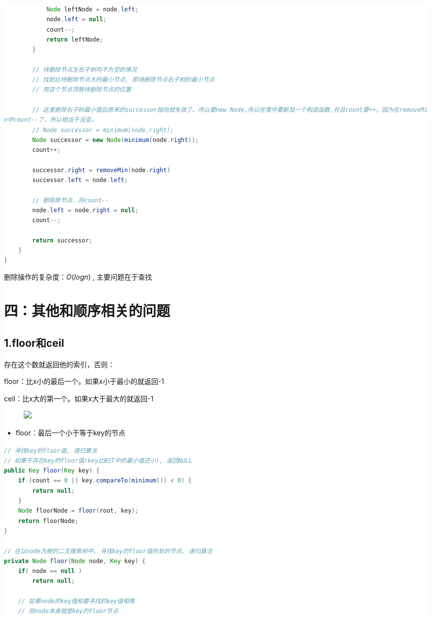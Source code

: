 ```java
            Node leftNode = node.left;
            node.left = null;
            count--;
            return leftNode;
        }
        
        // 待删除节点左右子树均不为空的情况
        // 找到比待删除节点大的最小节点, 即待删除节点右子树的最小节点
        // 用这个节点顶替待删除节点的位置
        
        // 这里删除右子树最小值后原来的successor指向就失效了。所以要new Node,所以在类中要新加一个构造函数,并且count要++。因为在removeMin中count--了，所以相当于没变。
        // Node successor = minimum(node.right);
        Node successor = new Node(minimum(node.right));
        count++;
        
        successor.right = removeMin(node.right)
        successor.left = node.left;
        
        // 删除原节点，将count--
        node.left = node.right = null;
        count--;
        
        return successor;
    }
}
```

删除操作的复杂度：$O(logn)$ , 主要问题在于查找

# 四：其他和顺序相关的问题

## 1.floor和ceil

存在这个数就返回他的索引，否则：

floor：比x小的最后一个。如果x小于最小的就返回-1

ceil：比x大的第一个。如果x大于最大的就返回-1

<figure>
<a><img src="{{site.url}}/assets/1542976274620.png"></a>
</figure>

- floor：最后一个小于等于key的节点

```java
// 寻找key的floor值, 递归算法
// 如果不存在key的floor值(key比BST中的最小值还小), 返回NULL
public Key floor(Key key) {
    if (count == 0 || key.compareTo(minimum()) < 0) {
        return null;
    }
    Node floorNode = floor(root, key);
    return floorNode;
}

// 在以node为根的二叉搜索树中, 寻找key的floor值所处的节点, 递归算法
private Node floor(Node node, Key key) {
    if( node == null )
        return null;

    // 如果node的key值和要寻找的key值相等
    // 则node本身就是key的floor节点
```